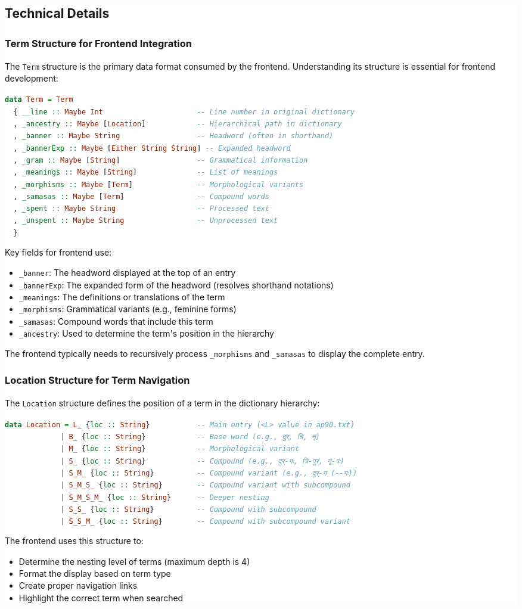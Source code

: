 ## Technical Details

### Term Structure for Frontend Integration

The `Term` structure is the primary data format consumed by the frontend. Understanding its structure is essential for frontend development:

```haskell
data Term = Term
  { __line :: Maybe Int                      -- Line number in original dictionary
  , _ancestry :: Maybe [Location]            -- Hierarchical path in dictionary
  , _banner :: Maybe String                  -- Headword (often in shorthand)
  , _bannerExp :: Maybe [Either String String] -- Expanded headword
  , _gram :: Maybe [String]                  -- Grammatical information
  , _meanings :: Maybe [String]              -- List of meanings
  , _morphisms :: Maybe [Term]               -- Morphological variants
  , _samasas :: Maybe [Term]                 -- Compound words
  , _spent :: Maybe String                   -- Processed text
  , _unspent :: Maybe String                 -- Unprocessed text
  }
```

Key fields for frontend use:
- `_banner`: The headword displayed at the top of an entry
- `_bannerExp`: The expanded form of the headword (resolves shorthand notations)
- `_meanings`: The definitions or translations of the term
- `_morphisms`: Grammatical variants (e.g., feminine forms)
- `_samasas`: Compound words that include this term
- `_ancestry`: Used to determine the term's position in the hierarchy

The frontend typically needs to recursively process `_morphisms` and `_samasas` to display the complete entry.

### Location Structure for Term Navigation

The `Location` structure defines the position of a term in the dictionary hierarchy:

```haskell
data Location = L_ {loc :: String}           -- Main entry (<L> value in ap90.txt)
             | B_ {loc :: String}            -- Base word (e.g., दुर्, त्रि, नृ)
             | M_ {loc :: String}            -- Morphological variant
             | S_ {loc :: String}            -- Compound (e.g., दुर्-गः, त्रि-पुरं, नृ-पः)
             | S_M_ {loc :: String}          -- Compound variant (e.g., दुर्-ग (--गः))
             | S_M_S_ {loc :: String}        -- Compound variant with subcompound
             | S_M_S_M_ {loc :: String}      -- Deeper nesting
             | S_S_ {loc :: String}          -- Compound with subcompound
             | S_S_M_ {loc :: String}        -- Compound with subcompound variant
```

The frontend uses this structure to:
- Determine the nesting level of terms (maximum depth is 4)
- Format the display based on term type
- Create proper navigation links
- Highlight the correct term when searched
